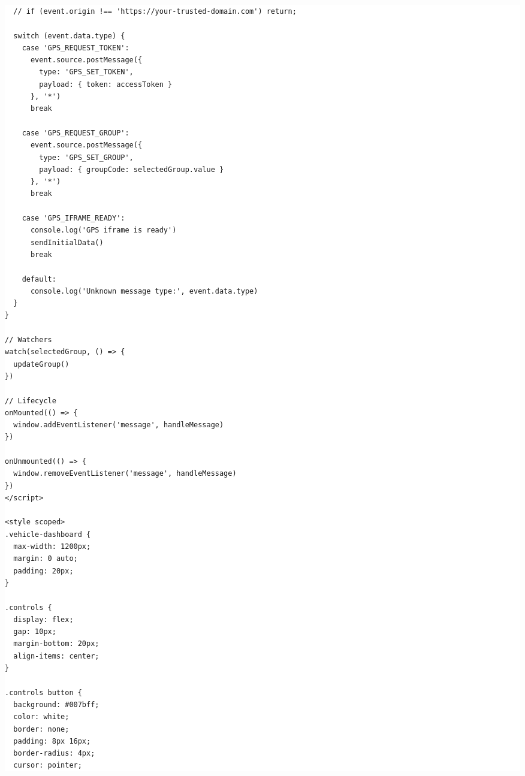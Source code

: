 ```vue
  // if (event.origin !== 'https://your-trusted-domain.com') return;
  
  switch (event.data.type) {
    case 'GPS_REQUEST_TOKEN':
      event.source.postMessage({
        type: 'GPS_SET_TOKEN',
        payload: { token: accessToken }
      }, '*')
      break
      
    case 'GPS_REQUEST_GROUP':
      event.source.postMessage({
        type: 'GPS_SET_GROUP', 
        payload: { groupCode: selectedGroup.value }
      }, '*')
      break
      
    case 'GPS_IFRAME_READY':
      console.log('GPS iframe is ready')
      sendInitialData()
      break
      
    default:
      console.log('Unknown message type:', event.data.type)
  }
}

// Watchers
watch(selectedGroup, () => {
  updateGroup()
})

// Lifecycle
onMounted(() => {
  window.addEventListener('message', handleMessage)
})

onUnmounted(() => {
  window.removeEventListener('message', handleMessage)
})
</script>

<style scoped>
.vehicle-dashboard {
  max-width: 1200px;
  margin: 0 auto;
  padding: 20px;
}

.controls {
  display: flex;
  gap: 10px;
  margin-bottom: 20px;
  align-items: center;
}

.controls button {
  background: #007bff;
  color: white;
  border: none;
  padding: 8px 16px;
  border-radius: 4px;
  cursor: pointer;
```